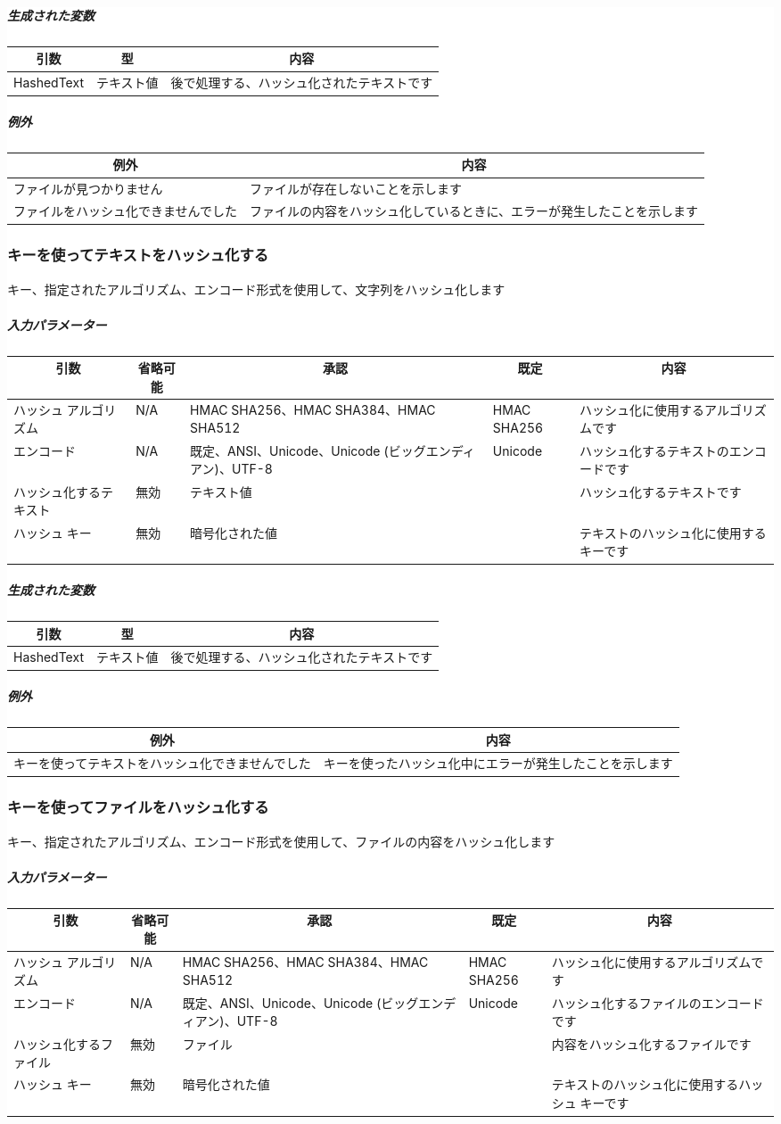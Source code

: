 
##### <a name="variables-produced"></a>生成された変数
|引数|型|内容|
|-----|-----|-----|
|HashedText|テキスト値|後で処理する、ハッシュ化されたテキストです|


##### <a name="exceptions"></a><a name="hashfromfile_onerror"></a> 例外
|例外|内容|
|-----|-----|
|ファイルが見つかりません|ファイルが存在しないことを示します|
|ファイルをハッシュ化できませんでした|ファイルの内容をハッシュ化しているときに、エラーが発生したことを示します|

### <a name="hash-text-with-key"></a><a name="hashtextwithkey"></a> キーを使ってテキストをハッシュ化する
キー、指定されたアルゴリズム、エンコード形式を使用して、文字列をハッシュ化します

##### <a name="input-parameters"></a>入力パラメーター
|引数|省略可能|承認|既定|内容|
|-----|-----|-----|-----|-----|
|ハッシュ アルゴリズム|N/A|HMAC SHA256、HMAC SHA384、HMAC SHA512|HMAC SHA256|ハッシュ化に使用するアルゴリズムです|
|エンコード|N/A|既定、ANSI、Unicode、Unicode (ビッグエンディアン)、UTF-8|Unicode|ハッシュ化するテキストのエンコードです|
|ハッシュ化するテキスト|無効|テキスト値||ハッシュ化するテキストです|
|ハッシュ キー|無効|暗号化された値||テキストのハッシュ化に使用するキーです|


##### <a name="variables-produced"></a>生成された変数
|引数|型|内容|
|-----|-----|-----|
|HashedText|テキスト値|後で処理する、ハッシュ化されたテキストです|


##### <a name="exceptions"></a><a name="hashtextwithkey_onerror"></a> 例外
|例外|内容|
|-----|-----|
|キーを使ってテキストをハッシュ化できませんでした|キーを使ったハッシュ化中にエラーが発生したことを示します|

### <a name="hash-from-file-with-key"></a><a name="hashfromfilewithkey"></a> キーを使ってファイルをハッシュ化する
キー、指定されたアルゴリズム、エンコード形式を使用して、ファイルの内容をハッシュ化します

##### <a name="input-parameters"></a>入力パラメーター
|引数|省略可能|承認|既定|内容|
|-----|-----|-----|-----|-----|
|ハッシュ アルゴリズム|N/A|HMAC SHA256、HMAC SHA384、HMAC SHA512|HMAC SHA256|ハッシュ化に使用するアルゴリズムです|
|エンコード|N/A|既定、ANSI、Unicode、Unicode (ビッグエンディアン)、UTF-8|Unicode|ハッシュ化するファイルのエンコードです|
|ハッシュ化するファイル|無効|ファイル||内容をハッシュ化するファイルです|
|ハッシュ キー|無効|暗号化された値||テキストのハッシュ化に使用するハッシュ キーです|

